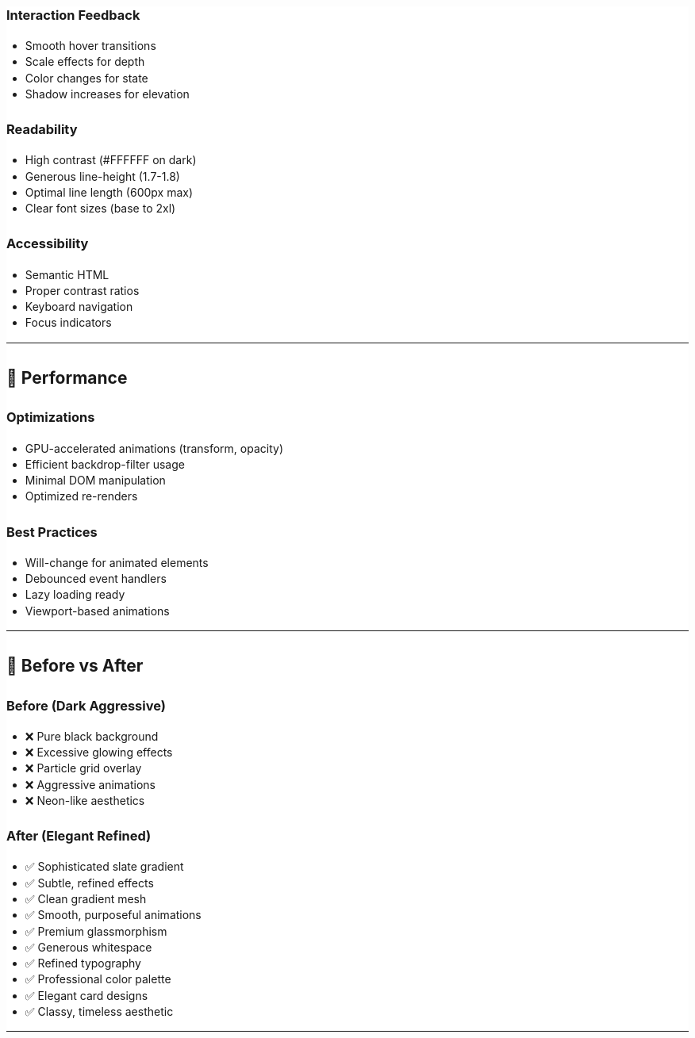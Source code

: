 ### Interaction Feedback
- Smooth hover transitions
- Scale effects for depth
- Color changes for state
- Shadow increases for elevation

### Readability
- High contrast (#FFFFFF on dark)
- Generous line-height (1.7-1.8)
- Optimal line length (600px max)
- Clear font sizes (base to 2xl)

### Accessibility
- Semantic HTML
- Proper contrast ratios
- Keyboard navigation
- Focus indicators

---

## 🚀 Performance

### Optimizations
- GPU-accelerated animations (transform, opacity)
- Efficient backdrop-filter usage
- Minimal DOM manipulation
- Optimized re-renders

### Best Practices
- Will-change for animated elements
- Debounced event handlers
- Lazy loading ready
- Viewport-based animations

---

## 🎨 Before vs After

### Before (Dark Aggressive)
- ❌ Pure black background
- ❌ Excessive glowing effects
- ❌ Particle grid overlay
- ❌ Aggressive animations
- ❌ Neon-like aesthetics

### After (Elegant Refined)
- ✅ Sophisticated slate gradient
- ✅ Subtle, refined effects
- ✅ Clean gradient mesh
- ✅ Smooth, purposeful animations
- ✅ Premium glassmorphism
- ✅ Generous whitespace
- ✅ Refined typography
- ✅ Professional color palette
- ✅ Elegant card designs
- ✅ Classy, timeless aesthetic

---